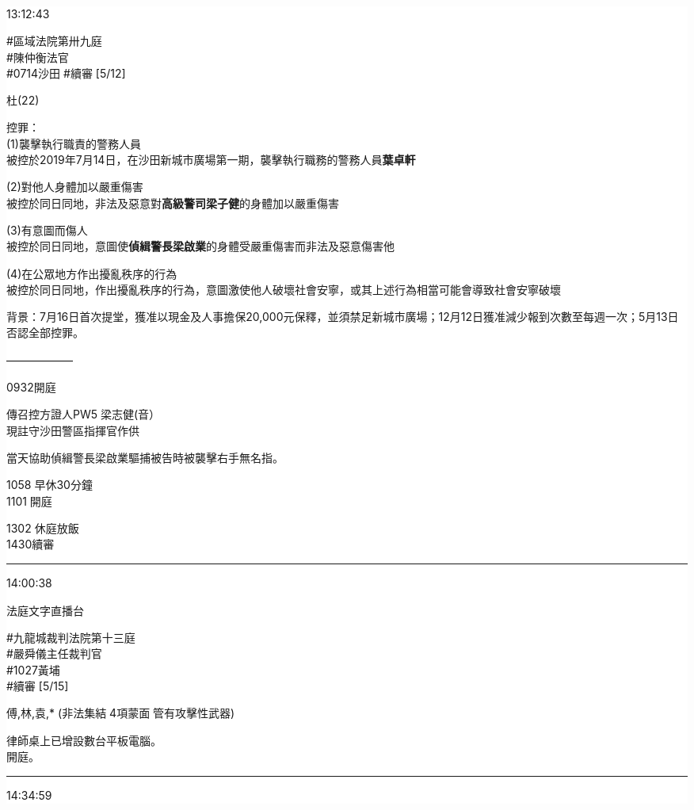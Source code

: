    
13:12:43



\#區域法院第卅九庭  
\#陳仲衡法官  
\#0714沙田 \#續審 \[5/12\]  
  
杜(22)  
  
控罪：  
(1)襲擊執行職責的警務人員  
被控於2019年7月14日，在沙田新城市廣場第一期，襲擊執行職務的警務人員**葉卓軒**  
  
(2)對他人身體加以嚴重傷害  
被控於同日同地，非法及惡意對**高級警司梁子健**的身體加以嚴重傷害  
  
(3)有意圖而傷人  
被控於同日同地，意圖使**偵緝警長梁啟業**的身體受嚴重傷害而非法及惡意傷害他  
  
(4)在公眾地方作出擾亂秩序的行為  
被控於同日同地，作出擾亂秩序的行為，意圖激使他人破壞社會安寧，或其上述行為相當可能會導致社會安寧破壞  
  
背景：7月16日首次提堂，獲准以現金及人事擔保20,000元保釋，並須禁足新城市廣場；12月12日獲准減少報到次數至每週一次；5月13日否認全部控罪。  
  
——————  
  
0932開庭  
  
傳召控方證人PW5 梁志健(音）  
現註守沙田警區指揮官作供  
  
當天協助偵緝警長梁啟業驅捕被告時被襲擊右手無名指。  
  
1058 早休30分鐘  
1101 開庭  
  
1302 休庭放飯  
1430續審

---
    
14:00:38


法庭文字直播台 
       

\#九龍城裁判法院第十三庭  
\#嚴舜儀主任裁判官  
\#1027黃埔  
\#續審 \[5/15\]  
  
傅,林,袁,\* (非法集結 4項蒙面 管有攻擊性武器)  
  
律師桌上已增設數台平板電腦。  
開庭。

---
    
14:34:59
